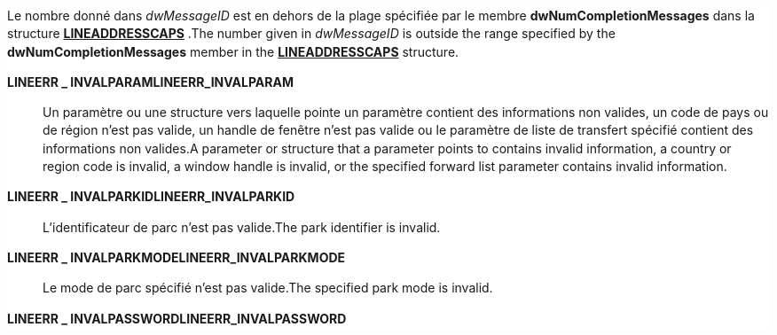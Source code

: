 

<span data-ttu-id="ccbf1-254">Le nombre donné dans *dwMessageID* est en dehors de la plage spécifiée par le membre **dwNumCompletionMessages** dans la structure [**LINEADDRESSCAPS**](/windows/desktop/api/Tapi/ns-tapi-lineaddresscaps) .</span><span class="sxs-lookup"><span data-stu-id="ccbf1-254">The number given in *dwMessageID* is outside the range specified by the **dwNumCompletionMessages** member in the [**LINEADDRESSCAPS**](/windows/desktop/api/Tapi/ns-tapi-lineaddresscaps) structure.</span></span>


</dt> </dl> </dd> <dt>

<span data-ttu-id="ccbf1-255"><span id="LINEERR_INVALPARAM"></span><span id="lineerr_invalparam"></span>**LINEERR \_ INVALPARAM**</span><span class="sxs-lookup"><span data-stu-id="ccbf1-255"><span id="LINEERR_INVALPARAM"></span><span id="lineerr_invalparam"></span>**LINEERR\_INVALPARAM**</span></span>
</dt> <dd> <dl> <dt>



<span data-ttu-id="ccbf1-256">Un paramètre ou une structure vers laquelle pointe un paramètre contient des informations non valides, un code de pays ou de région n’est pas valide, un handle de fenêtre n’est pas valide ou le paramètre de liste de transfert spécifié contient des informations non valides.</span><span class="sxs-lookup"><span data-stu-id="ccbf1-256">A parameter or structure that a parameter points to contains invalid information, a country or region code is invalid, a window handle is invalid, or the specified forward list parameter contains invalid information.</span></span>


</dt> </dl> </dd> <dt>

<span data-ttu-id="ccbf1-257"><span id="LINEERR_INVALPARKID"></span><span id="lineerr_invalparkid"></span>**LINEERR \_ INVALPARKID**</span><span class="sxs-lookup"><span data-stu-id="ccbf1-257"><span id="LINEERR_INVALPARKID"></span><span id="lineerr_invalparkid"></span>**LINEERR\_INVALPARKID**</span></span>
</dt> <dd> <dl> <dt>



<span data-ttu-id="ccbf1-258">L’identificateur de parc n’est pas valide.</span><span class="sxs-lookup"><span data-stu-id="ccbf1-258">The park identifier is invalid.</span></span>


</dt> </dl> </dd> <dt>

<span data-ttu-id="ccbf1-259"><span id="LINEERR_INVALPARKMODE"></span><span id="lineerr_invalparkmode"></span>**LINEERR \_ INVALPARKMODE**</span><span class="sxs-lookup"><span data-stu-id="ccbf1-259"><span id="LINEERR_INVALPARKMODE"></span><span id="lineerr_invalparkmode"></span>**LINEERR\_INVALPARKMODE**</span></span>
</dt> <dd> <dl> <dt>



<span data-ttu-id="ccbf1-260">Le mode de parc spécifié n’est pas valide.</span><span class="sxs-lookup"><span data-stu-id="ccbf1-260">The specified park mode is invalid.</span></span>


</dt> </dl> </dd> <dt>

<span data-ttu-id="ccbf1-261"><span id="LINEERR_INVALPASSWORD"></span><span id="lineerr_invalpassword"></span>**LINEERR \_ INVALPASSWORD**</span><span class="sxs-lookup"><span data-stu-id="ccbf1-261"><span id="LINEERR_INVALPASSWORD"></span><span id="lineerr_invalpassword"></span>**LINEERR\_INVALPASSWORD**</span></span>
</dt> <dd> <dl> <dt>
